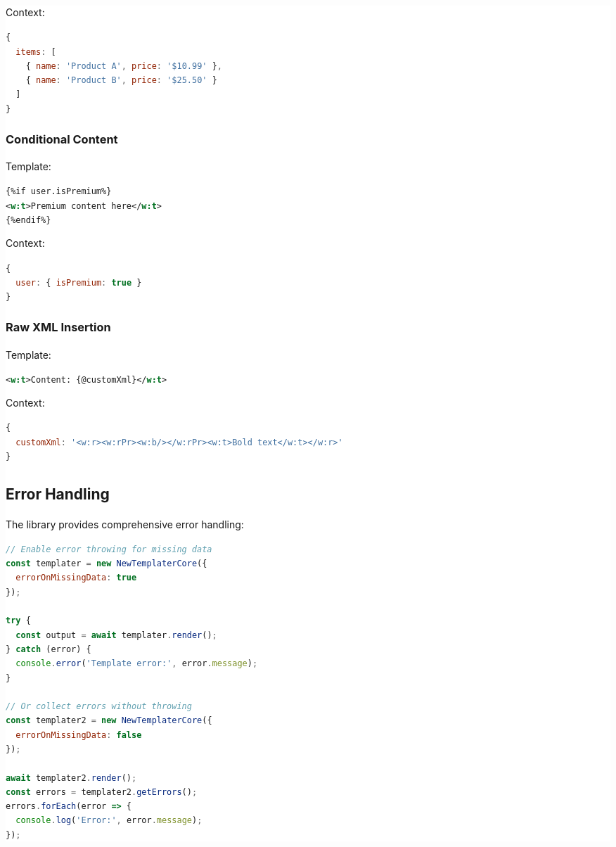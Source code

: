 Context:
```javascript
{
  items: [
    { name: 'Product A', price: '$10.99' },
    { name: 'Product B', price: '$25.50' }
  ]
}
```

### Conditional Content

Template:
```xml
{%if user.isPremium%}
<w:t>Premium content here</w:t>
{%endif%}
```

Context:
```javascript
{
  user: { isPremium: true }
}
```

### Raw XML Insertion

Template:
```xml
<w:t>Content: {@customXml}</w:t>
```

Context:
```javascript
{
  customXml: '<w:r><w:rPr><w:b/></w:rPr><w:t>Bold text</w:t></w:r>'
}
```

## Error Handling

The library provides comprehensive error handling:

```javascript
// Enable error throwing for missing data
const templater = new NewTemplaterCore({
  errorOnMissingData: true
});

try {
  const output = await templater.render();
} catch (error) {
  console.error('Template error:', error.message);
}

// Or collect errors without throwing
const templater2 = new NewTemplaterCore({
  errorOnMissingData: false
});

await templater2.render();
const errors = templater2.getErrors();
errors.forEach(error => {
  console.log('Error:', error.message);
});
```
